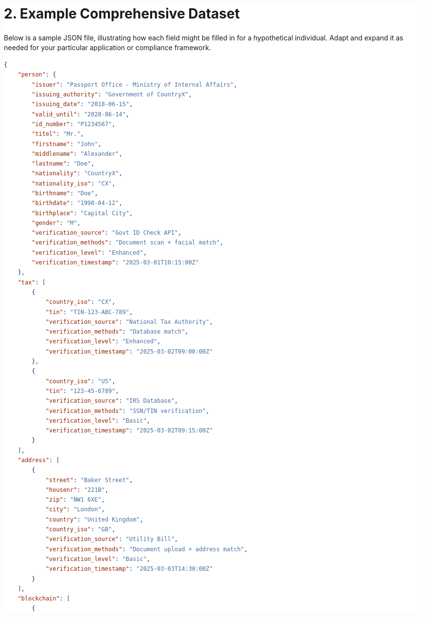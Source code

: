 
# 2. Example Comprehensive Dataset

Below is a sample JSON file, illustrating how each field might be filled in for a hypothetical individual. Adapt and expand it as needed for your particular application or compliance framework.

```json
{
    "person": {
        "issuer": "Passport Office - Ministry of Internal Affairs",
        "issuing_authority": "Government of CountryX",
        "issuing_date": "2018-06-15",
        "valid_until": "2028-06-14",
        "id_number": "P1234567",
        "titel": "Mr.",
        "firstname": "John",
        "middlename": "Alexander",
        "lastname": "Doe",
        "nationality": "CountryX",
        "nationality_iso": "CX",
        "birthname": "Doe",
        "birthdate": "1990-04-12",
        "birthplace": "Capital City",
        "gender": "M",
        "verification_source": "Govt ID Check API",
        "verification_methods": "Document scan + facial match",
        "verification_level": "Enhanced",
        "verification_timestamp": "2025-03-01T10:15:00Z"
    },
    "tax": [
        {
            "country_iso": "CX",
            "tin": "TIN-123-ABC-789",
            "verification_source": "National Tax Authority",
            "verification_methods": "Database match",
            "verification_level": "Enhanced",
            "verification_timestamp": "2025-03-02T09:00:00Z"
        },
        {
            "country_iso": "US",
            "tin": "123-45-6789",
            "verification_source": "IRS Database",
            "verification_methods": "SSN/TIN verification",
            "verification_level": "Basic",
            "verification_timestamp": "2025-03-02T09:15:00Z"
        }
    ],
    "address": [
        {
            "street": "Baker Street",
            "housenr": "221B",
            "zip": "NW1 6XE",
            "city": "London",
            "country": "United Kingdom",
            "country_iso": "GB",
            "verification_source": "Utility Bill",
            "verification_methods": "Document upload + address match",
            "verification_level": "Basic",
            "verification_timestamp": "2025-03-03T14:30:00Z"
        }
    ],
    "blockchain": [
        {
```
